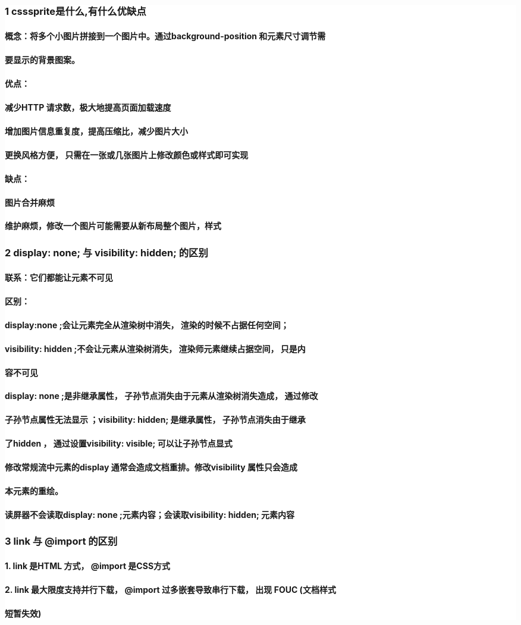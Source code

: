 ### 1 csssprite是什么,有什么优缺点

#### 概念：将多个小图片拼接到一个图片中。通过background-position 和元素尺寸调节需

#### 要显示的背景图案。

#### 优点：

#### 减少HTTP 请求数，极大地提高页面加载速度

#### 增加图片信息重复度，提高压缩比，减少图片大小


#### 更换⻛格方便， 只需在一张或几张图片上修改颜色或样式即可实现

#### 缺点：

#### 图片合并麻烦

#### 维护麻烦，修改一个图片可能需要从新布局整个图片，样式

### 2 display: none; 与 visibility: hidden; 的区别

#### 联系：它们都能让元素不可⻅

#### 区别：

#### display:none ;会让元素完全从渲染树中消失， 渲染的时候不占据任何空间；

#### visibility: hidden ;不会让元素从渲染树消失， 渲染师元素继续占据空间， 只是内

#### 容不可⻅

#### display: none ;是非继承属性， 子孙节点消失由于元素从渲染树消失造成， 通过修改

#### 子孙节点属性无法显示 ；visibility: hidden; 是继承属性， 子孙节点消失由于继承

#### 了hidden ， 通过设置visibility: visible; 可以让子孙节点显式

#### 修改常规流中元素的display 通常会造成文档重排。修改visibility 属性只会造成

#### 本元素的重绘。

#### 读屏器不会读取display: none ;元素内容；会读取visibility: hidden; 元素内容

### 3 link 与 @import 的区别

#### 1. link 是HTML 方式， @import 是CSS方式

#### 2. link 最大限度支持并行下载， @import 过多嵌套导致串行下载， 出现 FOUC (文档样式

#### 短暂失效)

